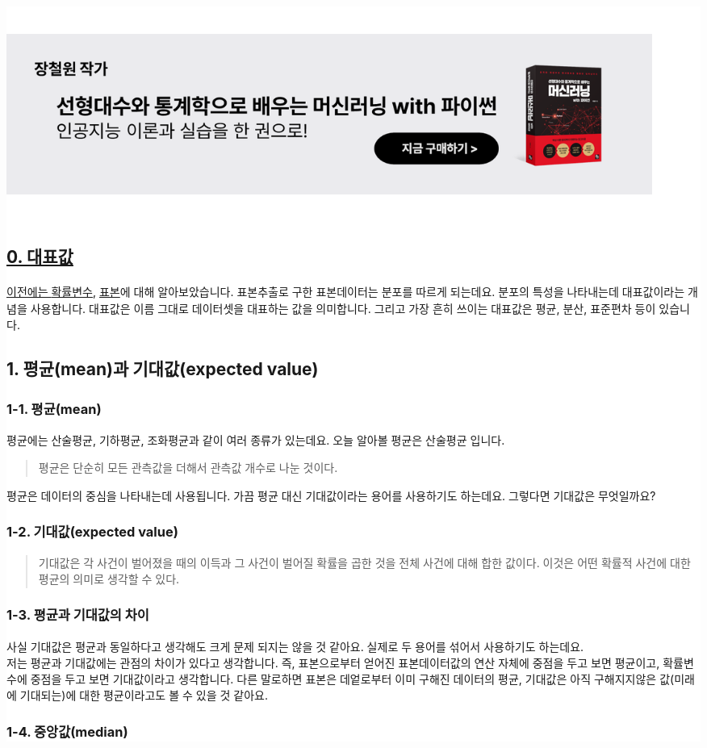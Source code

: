 
<br/>

<a href="http://www.yes24.com/Product/Goods/97032765" target="_blank"><img src="/assets/images/advertisement/ad-book/ad00001_ml.png" width="800" align="middle">

<br/>



## 0. 대표값

이전에는 [확률변수](https://losskatsu.github.io/statistics/random-variable/), 
[표본](https://losskatsu.github.io/statistics/population-sample/)에 대해 알아보았습니다. 
표본추출로 구한 표본데이터는 분포를 따르게 되는데요. 
분포의 특성을 나타내는데 대표값이라는 개념을 사용합니다. 
대표값은 이름 그대로 데이터셋을 대표하는 값을 의미합니다. 
그리고 가장 흔히 쓰이는 대표값은 평균, 분산, 표준편차 등이 있습니다. 

## 1. 평균(mean)과 기대값(expected value)

### 1-1. 평균(mean)

평균에는 산술평균, 기하평균, 조화평균과 같이 여러 종류가 있는데요. 오늘 알아볼 평균은 산술평균 입니다. 

> 평균은 단순히 모든 관측값을 더해서 관측값 개수로 나눈 것이다. 

평균은 데이터의 중심을 나타내는데 사용됩니다. 가끔 평균 대신 기대값이라는 용어를 사용하기도 하는데요. 그렇다면 기대값은 무엇일까요?

### 1-2. 기대값(expected value) 

> 기대값은 각 사건이 벌어졌을 때의 이득과 그 사건이 벌어질 확률을 곱한 것을 전체 사건에 대해 합한 값이다. 이것은 어떤 확률적 사건에 대한 평균의 의미로 생각할 수 있다. 


### 1-3. 평균과 기대값의 차이

사실 기대값은 평균과 동일하다고 생각해도 크게 문제 되지는 않을 것 같아요. 
실제로 두 용어를 섞어서 사용하기도 하는데요.  
저는 평균과 기대값에는 관점의 차이가 있다고 생각합니다. 
즉, 표본으로부터 얻어진 표본데이터값의 연산 자체에 중점을 두고 보면 평균이고, 
확률변수에 중점을 두고 보면 기대값이라고 생각합니다. 
다른 말로하면 표본은 데엍로부터 이미 구해진 데이터의 평균, 
기대값은 아직 구해지지않은 값(미래에 기대되는)에 대한 평균이라고도 볼 수 있을 것 같아요. 

### 1-4. 중앙값(median)
